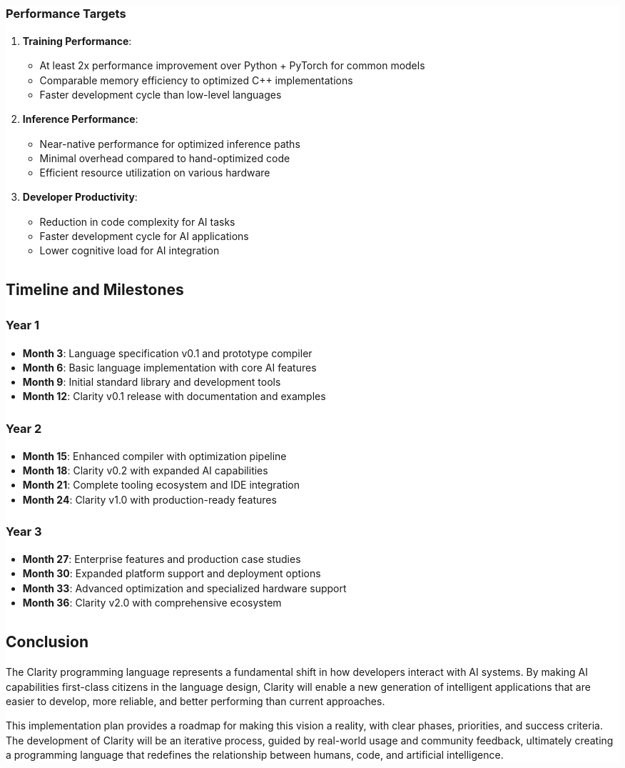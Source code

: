 ### Performance Targets

1. **Training Performance**:
   - At least 2x performance improvement over Python + PyTorch for common models
   - Comparable memory efficiency to optimized C++ implementations
   - Faster development cycle than low-level languages

2. **Inference Performance**:
   - Near-native performance for optimized inference paths
   - Minimal overhead compared to hand-optimized code
   - Efficient resource utilization on various hardware

3. **Developer Productivity**:
   - Reduction in code complexity for AI tasks
   - Faster development cycle for AI applications
   - Lower cognitive load for AI integration

## Timeline and Milestones

### Year 1

- **Month 3**: Language specification v0.1 and prototype compiler
- **Month 6**: Basic language implementation with core AI features
- **Month 9**: Initial standard library and development tools
- **Month 12**: Clarity v0.1 release with documentation and examples

### Year 2

- **Month 15**: Enhanced compiler with optimization pipeline
- **Month 18**: Clarity v0.2 with expanded AI capabilities
- **Month 21**: Complete tooling ecosystem and IDE integration
- **Month 24**: Clarity v1.0 with production-ready features

### Year 3

- **Month 27**: Enterprise features and production case studies
- **Month 30**: Expanded platform support and deployment options
- **Month 33**: Advanced optimization and specialized hardware support
- **Month 36**: Clarity v2.0 with comprehensive ecosystem

## Conclusion

The Clarity programming language represents a fundamental shift in how developers interact with AI systems. By making AI capabilities first-class citizens in the language design, Clarity will enable a new generation of intelligent applications that are easier to develop, more reliable, and better performing than current approaches.

This implementation plan provides a roadmap for making this vision a reality, with clear phases, priorities, and success criteria. The development of Clarity will be an iterative process, guided by real-world usage and community feedback, ultimately creating a programming language that redefines the relationship between humans, code, and artificial intelligence.
